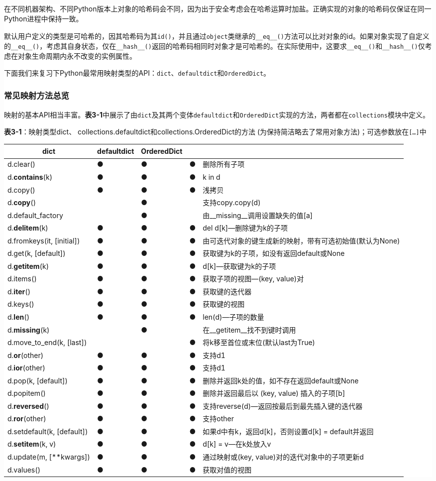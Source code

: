 在不同机器架构、不同Python版本上对象的哈希码会不同，因为出于安全考虑会在哈希运算时加盐。正确实现的对象的哈希码仅保证在同一Python进程中保持一致。

默认用户定义的类型是可哈希的，因其哈希码为其`id()`，并且通过`object`类继承的`__eq__()`方法可以比对对象的id。如果对象实现了自定义的`__eq__()`，考虑其自身状态，仅在`__hash__()`返回的哈希码相同时对象才是可哈希的。在实际使用中，这要求`__eq__()`和`__hash__()`仅考虑在对象生命周期内永不改变的实例属性。

下面我们来复习下Python最常用映射类型的API：`dict`、`defaultdict`和`OrderedDict`。

### 常见映射方法总览

映射的基本API相当丰富。**表3-1**中展示了由`dict`及其两个变体`defaultdict`和`OrderedDict`实现的方法，两者都在`collections`模块中定义。

**表3-1**：映射类型dict、 collections.defaultdict和collections.OrderedDict的方法 (为保持简洁略去了常用对象方法)；可选参数放在`[…]`中

dict                      | defaultdict | OrderedDict |   |                                            |
| -------------------------- | ----------- | ----------- | - | ------------------------------------------ |
| d.clear()                  | ●           | ●           | ● | 删除所有子项                                     |
| d.__contains__(k)          | ●           | ●           | ● | k in d                                     |
| d.copy()                   | ●           | ●           | ● | 浅拷贝                                        |
| d.__copy__()               |             | ●           |   | 支持copy.copy(d)                             |
| d.default_factory          |             | ●           |   | 由__missing__调用设置缺失的值[a]                    |
| d.__delitem__(k)           | ●           | ●           | ● | del d[k]—删除键为k的子项                          |
| d.fromkeys(it, [initial])  | ●           | ●           | ● | 由可迭代对象的键生成新的映射，带有可选初始值(默认为None)            |
| d.get(k, [default])        | ●           | ●           | ● | 获取键为k的子项，如没有返回default或None                 |
| d.__getitem__(k)           | ●           | ●           | ● | d[k]—获取键为k的子项                              |
| d.items()                  | ●           | ●           | ● | 获取子项的视图—(key, value)对                      |
| d.__iter__()               | ●           | ●           | ● | 获取键的迭代器                                    |
| d.keys()                   | ●           | ●           | ● | 获取键的视图                                     |
| d.__len__()                | ●           | ●           | ● | len(d)—子项的数量                               |
| d.__missing__(k)           |             | ●           |   | 在__getitem__找不到键时调用                        |
| d.move_to_end(k, [last])   |             |             | ● | 将k移至首位或末位(默认last为True)                     |
| d.__or__(other)            | ●           | ●           | ● | 支持d1 | d2通过合并d1和d2创建新字典 (Python ≥ 3.9)    |
| d.__ior__(other)           | ●           | ●           | ● | 支持d1 |= d2通过d2更新d1(Python ≥ 3.9)          |
| d.pop(k, [default])        | ●           | ●           | ● | 删除并返回k处的值，如不存在返回default或None               |
| d.popitem()                | ●           | ●           | ● | 删除并返回最后以 (key, value) 插入的子项[b]             |
| d.__reversed__()           | ●           | ●           | ● | 支持reverse(d)—返回按最后到最先插入键的迭代器               |
| d.__ror__(other)           | ●           | ●           | ● | 支持other | dd—reversed并集运算符 (Python ≥ 3.9) |
| d.setdefault(k, [default]) | ●           | ●           | ● | 如果d中有k，返回d[k]，否则设置d[k] = default并返回        |
| d.__setitem__(k, v)        | ●           | ●           | ● | d[k] = v—在k处放入v                            |
| d.update(m, [**kwargs])    | ●           | ●           | ● | 通过映射或(key, value)对的迭代对象中的子项更新d             |
| d.values()                 | ●           | ●           | ● | 获取对值的视图
